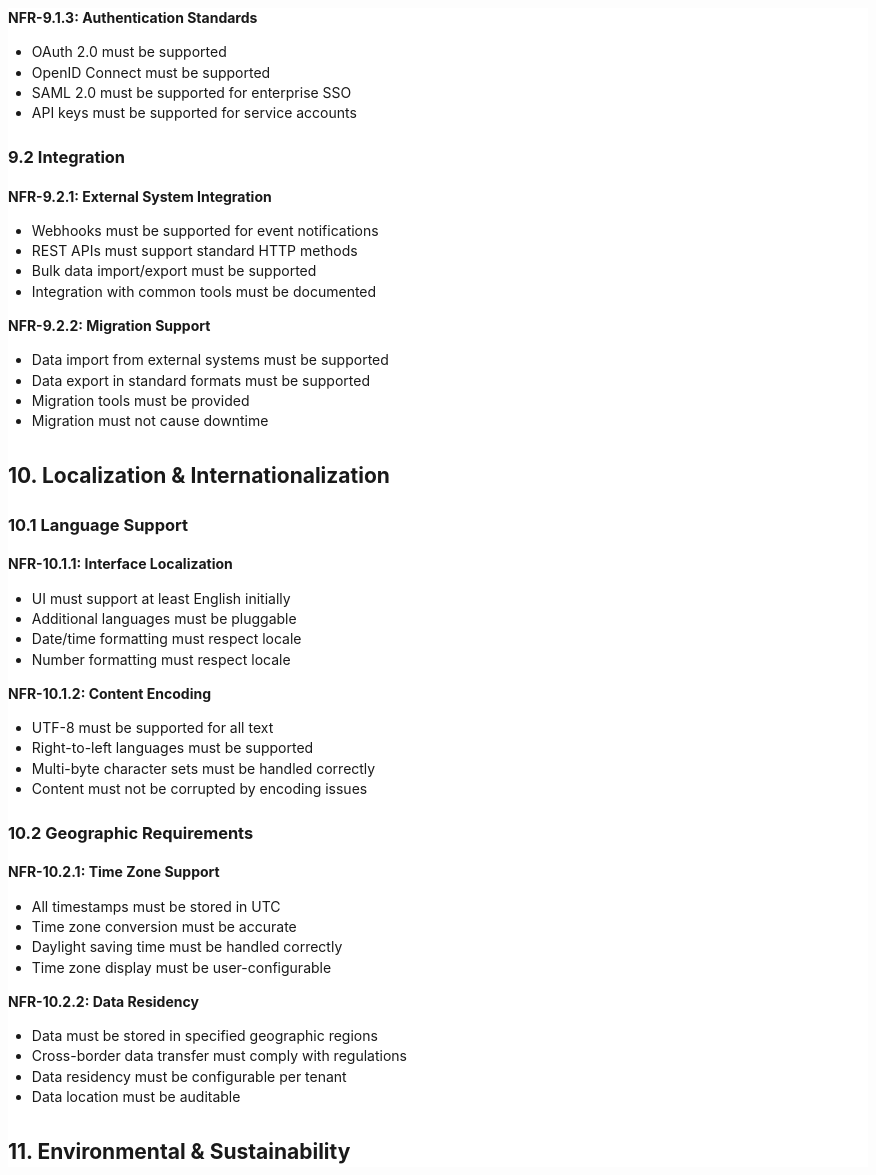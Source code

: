 **NFR-9.1.3: Authentication Standards**
- OAuth 2.0 must be supported
- OpenID Connect must be supported
- SAML 2.0 must be supported for enterprise SSO
- API keys must be supported for service accounts

### 9.2 Integration

**NFR-9.2.1: External System Integration**
- Webhooks must be supported for event notifications
- REST APIs must support standard HTTP methods
- Bulk data import/export must be supported
- Integration with common tools must be documented

**NFR-9.2.2: Migration Support**
- Data import from external systems must be supported
- Data export in standard formats must be supported
- Migration tools must be provided
- Migration must not cause downtime

## 10. Localization & Internationalization

### 10.1 Language Support

**NFR-10.1.1: Interface Localization**
- UI must support at least English initially
- Additional languages must be pluggable
- Date/time formatting must respect locale
- Number formatting must respect locale

**NFR-10.1.2: Content Encoding**
- UTF-8 must be supported for all text
- Right-to-left languages must be supported
- Multi-byte character sets must be handled correctly
- Content must not be corrupted by encoding issues

### 10.2 Geographic Requirements

**NFR-10.2.1: Time Zone Support**
- All timestamps must be stored in UTC
- Time zone conversion must be accurate
- Daylight saving time must be handled correctly
- Time zone display must be user-configurable

**NFR-10.2.2: Data Residency**
- Data must be stored in specified geographic regions
- Cross-border data transfer must comply with regulations
- Data residency must be configurable per tenant
- Data location must be auditable

## 11. Environmental & Sustainability

